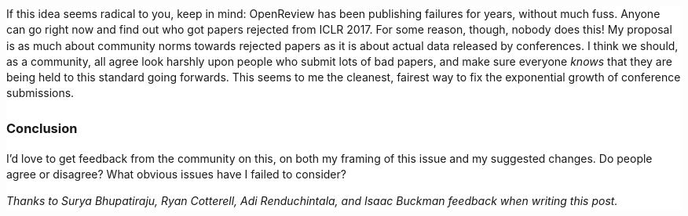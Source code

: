 If this idea seems radical to you, keep in mind: OpenReview has been publishing failures for years, without much fuss. Anyone can go right now and find out who got papers rejected from ICLR 2017. For some reason, though, nobody does this! My proposal is as much about community norms towards rejected papers as it is about actual data released by conferences. I think we should, as a community, all agree look harshly upon people who submit lots of bad papers, and make sure everyone *knows* that they are being held to this standard going forwards. This seems to me the cleanest, fairest way to fix the exponential growth of conference submissions.

### Conclusion
I’d love to get feedback from the community on this, on both my framing of this issue and my suggested changes. Do people agree or disagree? What obvious issues have I failed to consider?

*Thanks to Surya Bhupatiraju, Ryan Cotterell, Adi Renduchintala, and Isaac Buckman feedback when writing this post.*

[^0]: I focus on conferences here, but this mostly applies to journals too.

[^1]: There are other complaints about peer review, of course. For example, the “turnaround rate” of peer review is very slow: oftentimes, by the time a paper is presented at a conference, it has already been read and built upon by the majority of the community. However, these issues seem to be orthogonal to the core purpose of double-blind peer review, so I’m not going to discuss then further here. We already have a tool for fast turnaround: arXiv. Peer review serves a unique purpose, so if we change it, we should focus on changes that let it better serve that purpose.

[^2]: There’s some rare exceptions, of course, such as if the first author commits academic fraud or something egregious, in which case the senior author gets penalized too.
